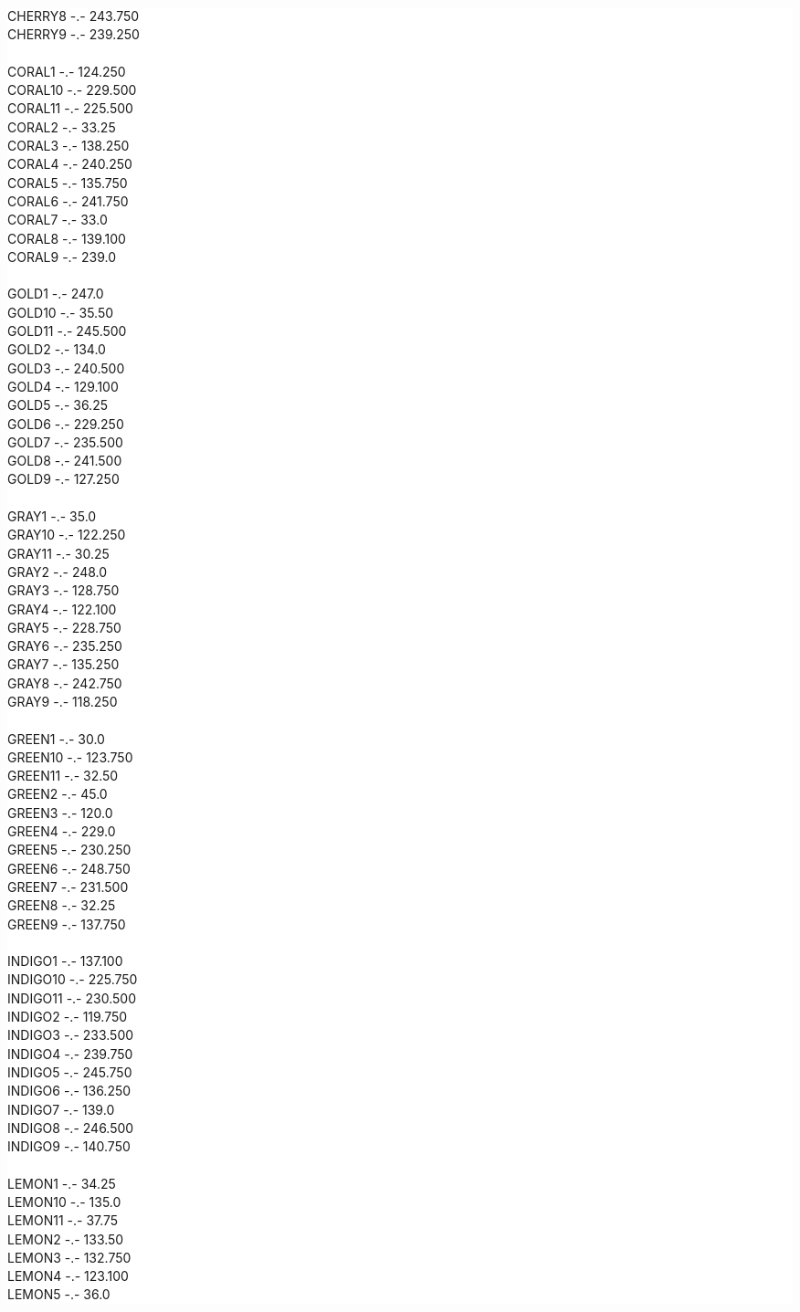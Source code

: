 CHERRY8 -.- 243.750<br/>
CHERRY9 -.- 239.250<br/><br/>
CORAL1 -.- 124.250<br/>
CORAL10 -.- 229.500<br/>
CORAL11 -.- 225.500<br/>
CORAL2 -.- 33.25<br/>
CORAL3 -.- 138.250<br/>
CORAL4 -.- 240.250<br/>
CORAL5 -.- 135.750<br/>
CORAL6 -.- 241.750<br/>
CORAL7 -.- 33.0<br/>
CORAL8 -.- 139.100<br/>
CORAL9 -.- 239.0<br/><br/>
GOLD1 -.- 247.0<br/>
GOLD10 -.- 35.50<br/>
GOLD11 -.- 245.500<br/>
GOLD2 -.- 134.0<br/>
GOLD3 -.- 240.500<br/>
GOLD4 -.- 129.100<br/>
GOLD5 -.- 36.25<br/>
GOLD6 -.- 229.250<br/>
GOLD7 -.- 235.500<br/>
GOLD8 -.- 241.500<br/>
GOLD9 -.- 127.250<br/><br/>
GRAY1 -.- 35.0<br/>
GRAY10 -.- 122.250<br/>
GRAY11 -.- 30.25<br/>
GRAY2 -.- 248.0<br/>
GRAY3 -.- 128.750<br/>
GRAY4 -.- 122.100<br/>
GRAY5 -.- 228.750<br/>
GRAY6 -.- 235.250<br/>
GRAY7 -.- 135.250<br/>
GRAY8 -.- 242.750<br/>
GRAY9 -.- 118.250<br/><br/>
GREEN1 -.- 30.0<br/>
GREEN10 -.- 123.750<br/>
GREEN11 -.- 32.50<br/>
GREEN2 -.- 45.0<br/>
GREEN3 -.- 120.0<br/>
GREEN4 -.- 229.0<br/>
GREEN5 -.- 230.250<br/>
GREEN6 -.- 248.750<br/>
GREEN7 -.- 231.500<br/>
GREEN8 -.- 32.25<br/>
GREEN9 -.- 137.750<br/><br/>
INDIGO1 -.- 137.100<br/>
INDIGO10 -.- 225.750<br/>
INDIGO11 -.- 230.500<br/>
INDIGO2 -.- 119.750<br/>
INDIGO3 -.- 233.500<br/>
INDIGO4 -.- 239.750<br/>
INDIGO5 -.- 245.750<br/>
INDIGO6 -.- 136.250<br/>
INDIGO7 -.- 139.0<br/>
INDIGO8 -.- 246.500<br/>
INDIGO9 -.- 140.750<br/><br/>
LEMON1 -.- 34.25<br/>
LEMON10 -.- 135.0<br/>
LEMON11 -.- 37.75<br/>
LEMON2 -.- 133.50<br/>
LEMON3 -.- 132.750<br/>
LEMON4 -.- 123.100<br/>
LEMON5 -.- 36.0<br/>